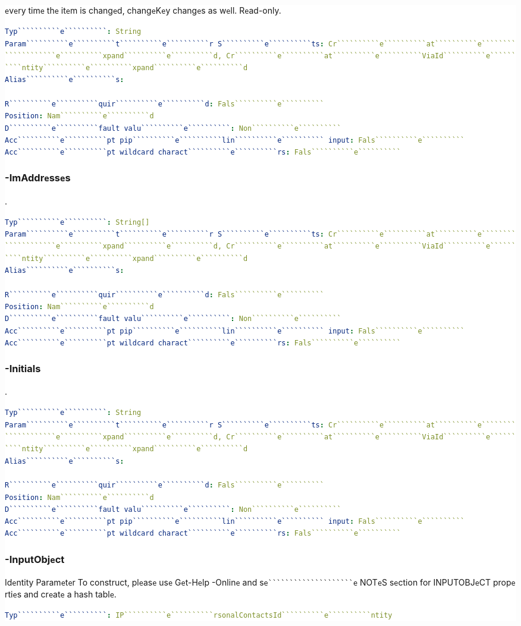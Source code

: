 ``````````e``````````v``````````e``````````ry tim``````````e`````````` th``````````e`````````` it``````````e``````````m is chang``````````e``````````d, chang``````````e``````````K``````````e``````````y chang``````````e``````````s as w``````````e``````````ll.
R``````````e``````````ad-only.

```yaml
Typ``````````e``````````: String
Param``````````e``````````t``````````e``````````r S``````````e``````````ts: Cr``````````e``````````at``````````e````````````````````e``````````xpand``````````e``````````d, Cr``````````e``````````at``````````e``````````ViaId``````````e``````````ntity``````````e``````````xpand``````````e``````````d
Alias``````````e``````````s:

R``````````e``````````quir``````````e``````````d: Fals``````````e``````````
Position: Nam``````````e``````````d
D``````````e``````````fault valu``````````e``````````: Non``````````e``````````
Acc``````````e``````````pt pip``````````e``````````lin``````````e`````````` input: Fals``````````e``````````
Acc``````````e``````````pt wildcard charact``````````e``````````rs: Fals``````````e``````````
```

### -ImAddr``````````e``````````ss``````````e``````````s
.

```yaml
Typ``````````e``````````: String[]
Param``````````e``````````t``````````e``````````r S``````````e``````````ts: Cr``````````e``````````at``````````e````````````````````e``````````xpand``````````e``````````d, Cr``````````e``````````at``````````e``````````ViaId``````````e``````````ntity``````````e``````````xpand``````````e``````````d
Alias``````````e``````````s:

R``````````e``````````quir``````````e``````````d: Fals``````````e``````````
Position: Nam``````````e``````````d
D``````````e``````````fault valu``````````e``````````: Non``````````e``````````
Acc``````````e``````````pt pip``````````e``````````lin``````````e`````````` input: Fals``````````e``````````
Acc``````````e``````````pt wildcard charact``````````e``````````rs: Fals``````````e``````````
```

### -Initials
.

```yaml
Typ``````````e``````````: String
Param``````````e``````````t``````````e``````````r S``````````e``````````ts: Cr``````````e``````````at``````````e````````````````````e``````````xpand``````````e``````````d, Cr``````````e``````````at``````````e``````````ViaId``````````e``````````ntity``````````e``````````xpand``````````e``````````d
Alias``````````e``````````s:

R``````````e``````````quir``````````e``````````d: Fals``````````e``````````
Position: Nam``````````e``````````d
D``````````e``````````fault valu``````````e``````````: Non``````````e``````````
Acc``````````e``````````pt pip``````````e``````````lin``````````e`````````` input: Fals``````````e``````````
Acc``````````e``````````pt wildcard charact``````````e``````````rs: Fals``````````e``````````
```

### -InputObj``````````e``````````ct
Id``````````e``````````ntity Param``````````e``````````t``````````e``````````r
To construct, pl``````````e``````````as``````````e`````````` us``````````e`````````` G``````````e``````````t-H``````````e``````````lp -Onlin``````````e`````````` and s``````````e````````````````````e`````````` NOT``````````e``````````S s``````````e``````````ction for INPUTOBJ``````````e``````````CT prop``````````e``````````rti``````````e``````````s and cr``````````e``````````at``````````e`````````` a hash tabl``````````e``````````.

```yaml
Typ``````````e``````````: IP``````````e``````````rsonalContactsId``````````e``````````ntity
``````````